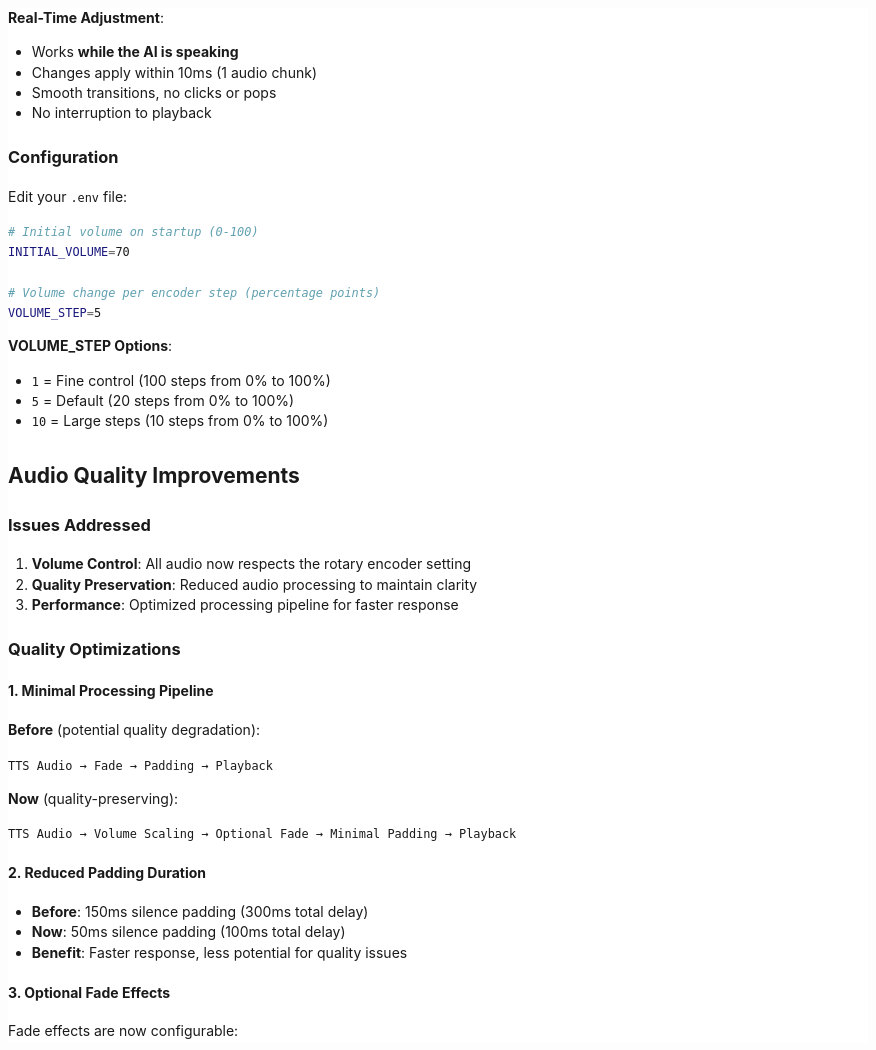 **Real-Time Adjustment**:
- Works **while the AI is speaking**
- Changes apply within 10ms (1 audio chunk)
- Smooth transitions, no clicks or pops
- No interruption to playback

### Configuration

Edit your `.env` file:

```bash
# Initial volume on startup (0-100)
INITIAL_VOLUME=70

# Volume change per encoder step (percentage points)
VOLUME_STEP=5
```

**VOLUME_STEP Options**:
- `1` = Fine control (100 steps from 0% to 100%)
- `5` = Default (20 steps from 0% to 100%)
- `10` = Large steps (10 steps from 0% to 100%)

## Audio Quality Improvements

### Issues Addressed

1. **Volume Control**: All audio now respects the rotary encoder setting
2. **Quality Preservation**: Reduced audio processing to maintain clarity
3. **Performance**: Optimized processing pipeline for faster response

### Quality Optimizations

#### 1. Minimal Processing Pipeline

**Before** (potential quality degradation):
```
TTS Audio → Fade → Padding → Playback
```

**Now** (quality-preserving):
```
TTS Audio → Volume Scaling → Optional Fade → Minimal Padding → Playback
```

#### 2. Reduced Padding Duration

- **Before**: 150ms silence padding (300ms total delay)
- **Now**: 50ms silence padding (100ms total delay)
- **Benefit**: Faster response, less potential for quality issues

#### 3. Optional Fade Effects

Fade effects are now configurable:
